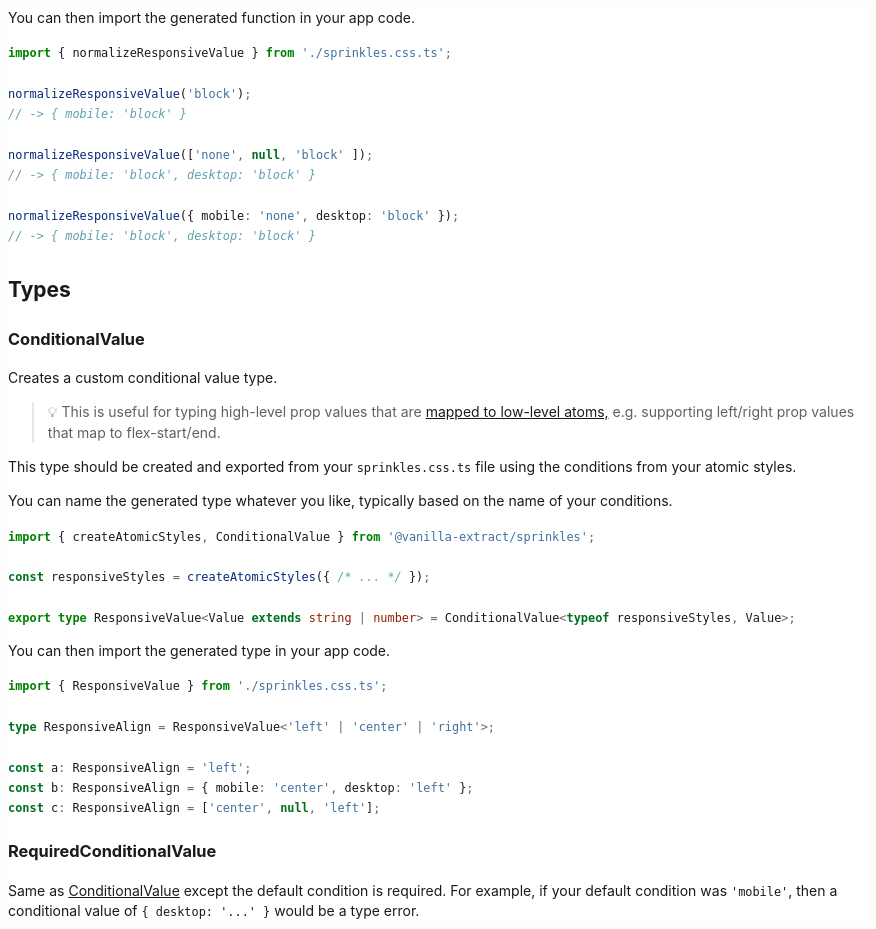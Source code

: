 You can then import the generated function in your app code.

```ts
import { normalizeResponsiveValue } from './sprinkles.css.ts';

normalizeResponsiveValue('block');
// -> { mobile: 'block' }

normalizeResponsiveValue(['none', null, 'block' ]);
// -> { mobile: 'block', desktop: 'block' }

normalizeResponsiveValue({ mobile: 'none', desktop: 'block' });
// -> { mobile: 'block', desktop: 'block' }
```

## Types

### ConditionalValue

Creates a custom conditional value type.

> 💡 This is useful for typing high-level prop values that are [mapped to low-level atoms,](#createmapvaluefn) e.g. supporting left/right prop values that map to flex-start/end.

This type should be created and exported from your `sprinkles.css.ts` file using the conditions from your atomic styles.

You can name the generated type whatever you like, typically based on the name of your conditions.

```ts
import { createAtomicStyles, ConditionalValue } from '@vanilla-extract/sprinkles';

const responsiveStyles = createAtomicStyles({ /* ... */ });

export type ResponsiveValue<Value extends string | number> = ConditionalValue<typeof responsiveStyles, Value>;
```

You can then import the generated type in your app code.

```ts
import { ResponsiveValue } from './sprinkles.css.ts';

type ResponsiveAlign = ResponsiveValue<'left' | 'center' | 'right'>;

const a: ResponsiveAlign = 'left';
const b: ResponsiveAlign = { mobile: 'center', desktop: 'left' };
const c: ResponsiveAlign = ['center', null, 'left'];
```

### RequiredConditionalValue

Same as [ConditionalValue](#conditionalvalue) except the default condition is required. For example, if your default condition was `'mobile'`, then a conditional value of `{ desktop: '...' }` would be a type error.
